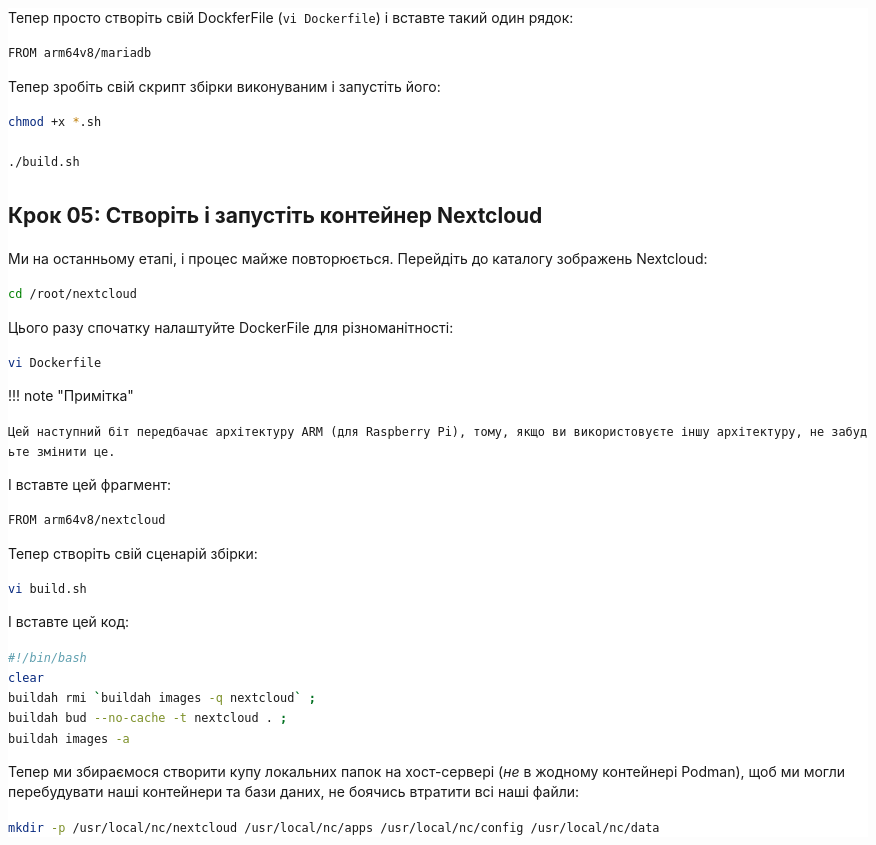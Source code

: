 Тепер просто створіть свій DockferFile (`vi Dockerfile`) і вставте такий один рядок:

```docker
FROM arm64v8/mariadb
```

Тепер зробіть свій скрипт збірки виконуваним і запустіть його:

```bash
chmod +x *.sh

./build.sh
```

## Крок 05: Створіть і запустіть контейнер Nextcloud

Ми на останньому етапі, і процес майже повторюється. Перейдіть до каталогу зображень Nextcloud:

```bash
cd /root/nextcloud
```

Цього разу спочатку налаштуйте DockerFile для різноманітності:

```bash
vi Dockerfile
```

!!! note "Примітка"

    Цей наступний біт передбачає архітектуру ARM (для Raspberry Pi), тому, якщо ви використовуєте іншу архітектуру, не забудьте змінити це.

І вставте цей фрагмент:

```docker
FROM arm64v8/nextcloud
```

Тепер створіть свій сценарій збірки:

```bash
vi build.sh
```

І вставте цей код:

```bash
#!/bin/bash
clear
buildah rmi `buildah images -q nextcloud` ;
buildah bud --no-cache -t nextcloud . ;
buildah images -a
```

Тепер ми збираємося створити купу локальних папок на хост-сервері (*не* в жодному контейнері Podman), щоб ми могли перебудувати наші контейнери та бази даних, не боячись втратити всі наші файли:

```bash
mkdir -p /usr/local/nc/nextcloud /usr/local/nc/apps /usr/local/nc/config /usr/local/nc/data
```
